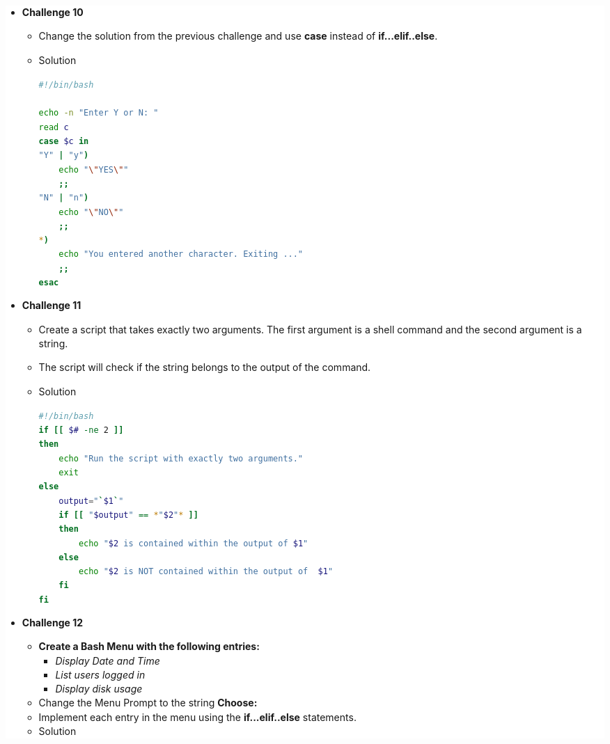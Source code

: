 - **Challenge 10**
    - Change the solution from the previous challenge and use **case** instead of **if...elif..else**.
    - Solution
        
        ```bash
        #!/bin/bash
        
        echo -n "Enter Y or N: "
        read c
        case $c in
        "Y" | "y")
        	echo "\"YES\""
        	;;
        "N" | "n")
        	echo "\"NO\""
        	;;
        *)
        	echo "You entered another character. Exiting ..."
        	;;
        esac
        ```
        
- **Challenge 11**
    - Create a script that takes exactly two arguments. The first argument is a shell command and the second argument is a string.
    - The script will check if the string belongs to the output of the command.
    - Solution
        
        ```bash
        #!/bin/bash
        if [[ $# -ne 2 ]]
        then
        	echo "Run the script with exactly two arguments."
        	exit
        else
        	output="`$1`"
        	if [[ "$output" == *"$2"* ]]
        	then
        		echo "$2 is contained within the output of $1"
        	else
        		echo "$2 is NOT contained within the output of  $1"
        	fi
        fi
        ```
        
- **Challenge 12**
    - **Create a Bash Menu with the following entries:**
        - *Display Date and Time*
        - *List users logged in*
        - *Display disk usage*
    - Change the Menu Prompt to the string **Choose:**
    - Implement each entry in the menu using the **if...elif..else** statements.
    - Solution
        